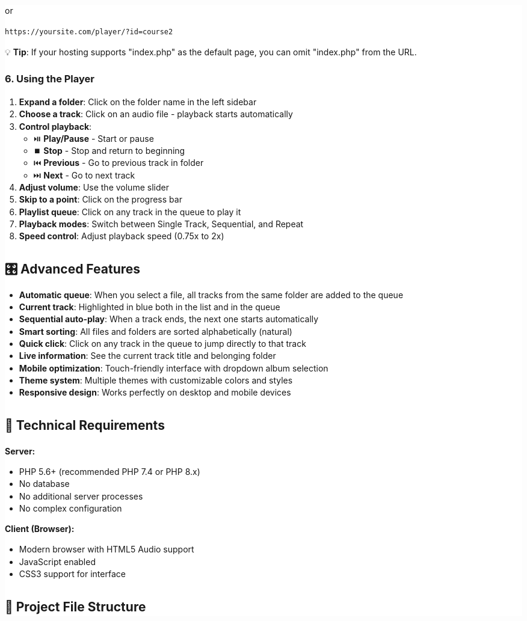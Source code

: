 or

```
https://yoursite.com/player/?id=course2
```

💡 **Tip**: If your hosting supports "index.php" as the default page, you can omit "index.php" from the URL.

### 6. Using the Player

1. **Expand a folder**: Click on the folder name in the left sidebar
2. **Choose a track**: Click on an audio file - playback starts automatically
3. **Control playback**:
   - ⏯️ **Play/Pause** - Start or pause
   - ⏹️ **Stop** - Stop and return to beginning
   - ⏮️ **Previous** - Go to previous track in folder
   - ⏭️ **Next** - Go to next track
4. **Adjust volume**: Use the volume slider
5. **Skip to a point**: Click on the progress bar
6. **Playlist queue**: Click on any track in the queue to play it
7. **Playback modes**: Switch between Single Track, Sequential, and Repeat
8. **Speed control**: Adjust playback speed (0.75x to 2x)

## 🎛️ Advanced Features

- **Automatic queue**: When you select a file, all tracks from the same folder are added to the queue
- **Current track**: Highlighted in blue both in the list and in the queue
- **Sequential auto-play**: When a track ends, the next one starts automatically
- **Smart sorting**: All files and folders are sorted alphabetically (natural)
- **Quick click**: Click on any track in the queue to jump directly to that track
- **Live information**: See the current track title and belonging folder
- **Mobile optimization**: Touch-friendly interface with dropdown album selection
- **Theme system**: Multiple themes with customizable colors and styles
- **Responsive design**: Works perfectly on desktop and mobile devices

## 🔧 Technical Requirements

**Server:**
- PHP 5.6+ (recommended PHP 7.4 or PHP 8.x)
- No database
- No additional server processes
- No complex configuration

**Client (Browser):**
- Modern browser with HTML5 Audio support
- JavaScript enabled
- CSS3 support for interface

## 📁 Project File Structure
